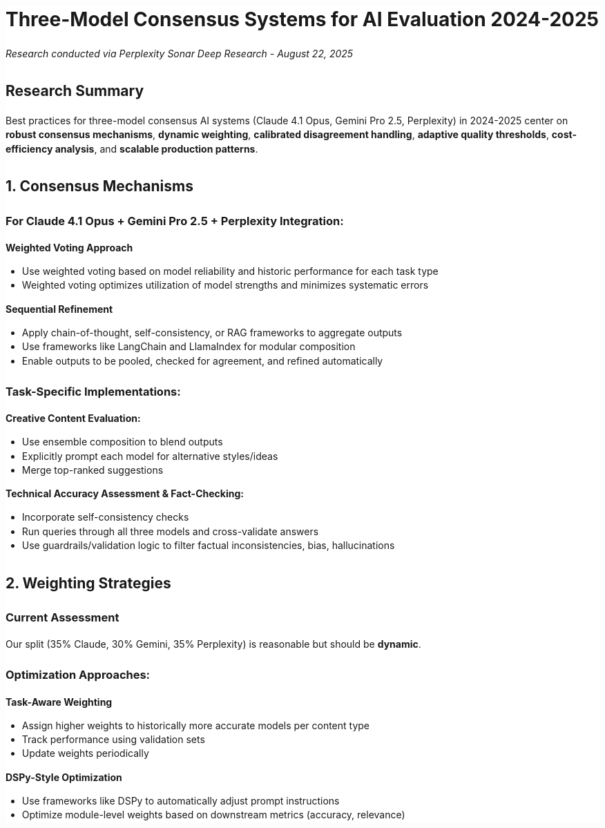 # Three-Model Consensus Systems for AI Evaluation 2024-2025

*Research conducted via Perplexity Sonar Deep Research - August 22, 2025*

## Research Summary

Best practices for three-model consensus AI systems (Claude 4.1 Opus, Gemini Pro 2.5, Perplexity) in 2024-2025 center on **robust consensus mechanisms**, **dynamic weighting**, **calibrated disagreement handling**, **adaptive quality thresholds**, **cost-efficiency analysis**, and **scalable production patterns**.

## 1. Consensus Mechanisms

### For Claude 4.1 Opus + Gemini Pro 2.5 + Perplexity Integration:

**Weighted Voting Approach**
- Use weighted voting based on model reliability and historic performance for each task type
- Weighted voting optimizes utilization of model strengths and minimizes systematic errors

**Sequential Refinement**
- Apply chain-of-thought, self-consistency, or RAG frameworks to aggregate outputs
- Use frameworks like LangChain and LlamaIndex for modular composition
- Enable outputs to be pooled, checked for agreement, and refined automatically

### Task-Specific Implementations:

**Creative Content Evaluation:**
- Use ensemble composition to blend outputs
- Explicitly prompt each model for alternative styles/ideas
- Merge top-ranked suggestions

**Technical Accuracy Assessment & Fact-Checking:**
- Incorporate self-consistency checks
- Run queries through all three models and cross-validate answers
- Use guardrails/validation logic to filter factual inconsistencies, bias, hallucinations

## 2. Weighting Strategies

### Current Assessment
Our split (35% Claude, 30% Gemini, 35% Perplexity) is reasonable but should be **dynamic**.

### Optimization Approaches:

**Task-Aware Weighting**
- Assign higher weights to historically more accurate models per content type
- Track performance using validation sets
- Update weights periodically

**DSPy-Style Optimization**
- Use frameworks like DSPy to automatically adjust prompt instructions
- Optimize module-level weights based on downstream metrics (accuracy, relevance)
